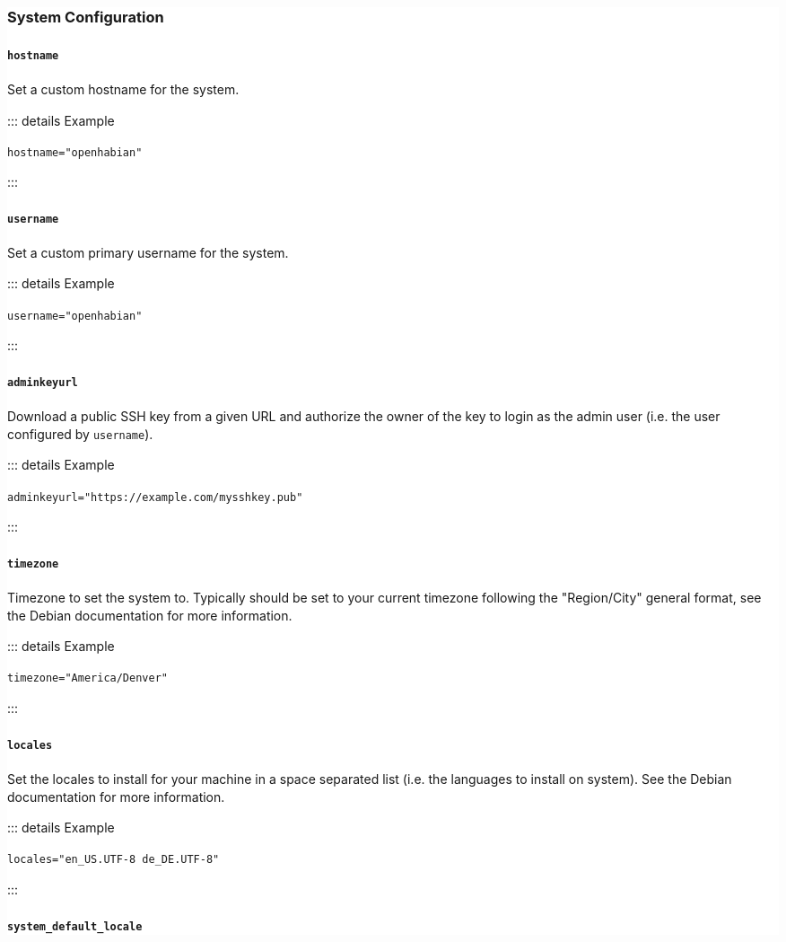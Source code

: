 ### System Configuration

#### `hostname`

Set a custom hostname for the system.

::: details Example
```
hostname="openhabian"
```
:::

#### `username`

Set a custom primary username for the system.

::: details Example
```
username="openhabian"
```
:::

#### `adminkeyurl`

Download a public SSH key from a given URL and authorize the owner of the key to login as the admin user (i.e. the user configured by `username`).

::: details Example
```
adminkeyurl="https://example.com/mysshkey.pub"
```
:::

#### `timezone`

Timezone to set the system to.
Typically should be set to your current timezone following the "Region/City" general format, see the Debian documentation for more information.

::: details Example
```
timezone="America/Denver"
```
:::

#### `locales`

Set the locales to install for your machine in a space separated list (i.e. the languages to install on system).
See the Debian documentation for more information.

::: details Example
```
locales="en_US.UTF-8 de_DE.UTF-8"
```
:::

#### `system_default_locale`
